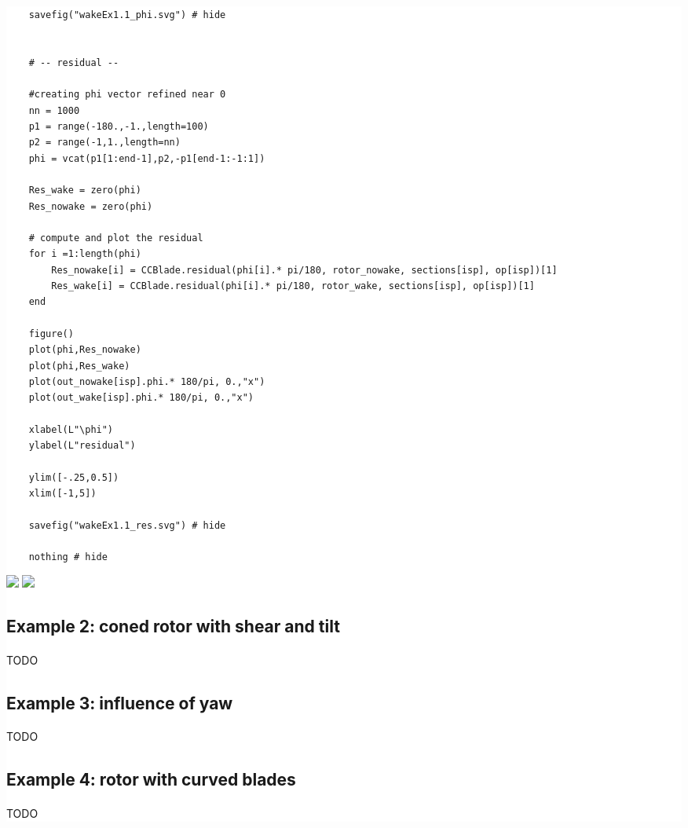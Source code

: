 ```@example coned-rotor
    savefig("wakeEx1.1_phi.svg") # hide


    # -- residual --

    #creating phi vector refined near 0
    nn = 1000
    p1 = range(-180.,-1.,length=100)
    p2 = range(-1,1.,length=nn)
    phi = vcat(p1[1:end-1],p2,-p1[end-1:-1:1])
    
    Res_wake = zero(phi)
    Res_nowake = zero(phi)

    # compute and plot the residual 
    for i =1:length(phi)
        Res_nowake[i] = CCBlade.residual(phi[i].* pi/180, rotor_nowake, sections[isp], op[isp])[1]
        Res_wake[i] = CCBlade.residual(phi[i].* pi/180, rotor_wake, sections[isp], op[isp])[1]
    end

    figure()
    plot(phi,Res_nowake)
    plot(phi,Res_wake)
    plot(out_nowake[isp].phi.* 180/pi, 0.,"x")
    plot(out_wake[isp].phi.* 180/pi, 0.,"x")
    
    xlabel(L"\phi")
    ylabel(L"residual")

    ylim([-.25,0.5])
    xlim([-1,5])

    savefig("wakeEx1.1_res.svg") # hide

    nothing # hide
```

![](wakeEx1.1_phi.svg)
![](wakeEx1.1_res.svg)




## Example 2: coned rotor with shear and tilt

TODO

## Example 3: influence of yaw

TODO

## Example 4: rotor with curved blades

TODO